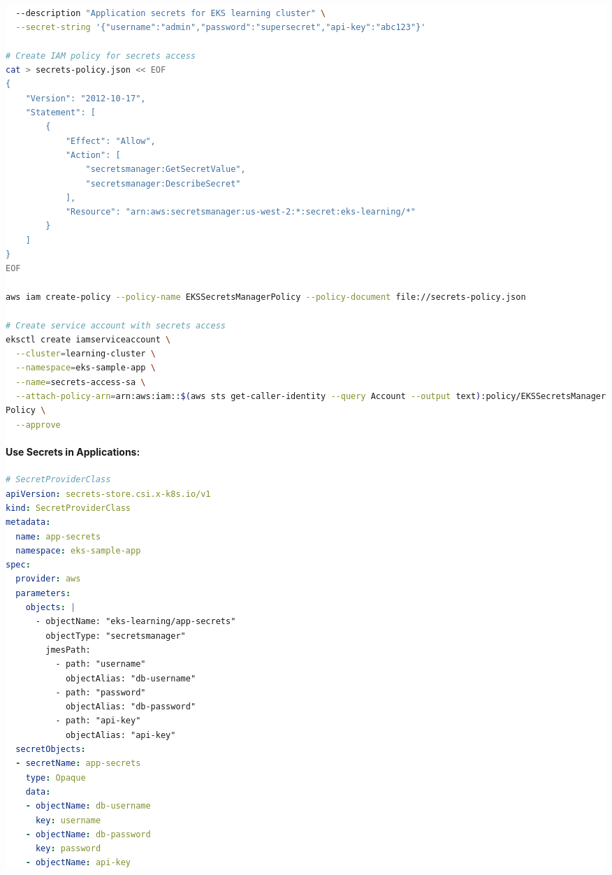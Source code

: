 ```bash
  --description "Application secrets for EKS learning cluster" \
  --secret-string '{"username":"admin","password":"supersecret","api-key":"abc123"}'

# Create IAM policy for secrets access
cat > secrets-policy.json << EOF
{
    "Version": "2012-10-17",
    "Statement": [
        {
            "Effect": "Allow",
            "Action": [
                "secretsmanager:GetSecretValue",
                "secretsmanager:DescribeSecret"
            ],
            "Resource": "arn:aws:secretsmanager:us-west-2:*:secret:eks-learning/*"
        }
    ]
}
EOF

aws iam create-policy --policy-name EKSSecretsManagerPolicy --policy-document file://secrets-policy.json

# Create service account with secrets access
eksctl create iamserviceaccount \
  --cluster=learning-cluster \
  --namespace=eks-sample-app \
  --name=secrets-access-sa \
  --attach-policy-arn=arn:aws:iam::$(aws sts get-caller-identity --query Account --output text):policy/EKSSecretsManagerPolicy \
  --approve
```

#### **Use Secrets in Applications:**
```yaml
# SecretProviderClass
apiVersion: secrets-store.csi.x-k8s.io/v1
kind: SecretProviderClass
metadata:
  name: app-secrets
  namespace: eks-sample-app
spec:
  provider: aws
  parameters:
    objects: |
      - objectName: "eks-learning/app-secrets"
        objectType: "secretsmanager"
        jmesPath:
          - path: "username"
            objectAlias: "db-username"
          - path: "password"
            objectAlias: "db-password"
          - path: "api-key"
            objectAlias: "api-key"
  secretObjects:
  - secretName: app-secrets
    type: Opaque
    data:
    - objectName: db-username
      key: username
    - objectName: db-password
      key: password
    - objectName: api-key
```